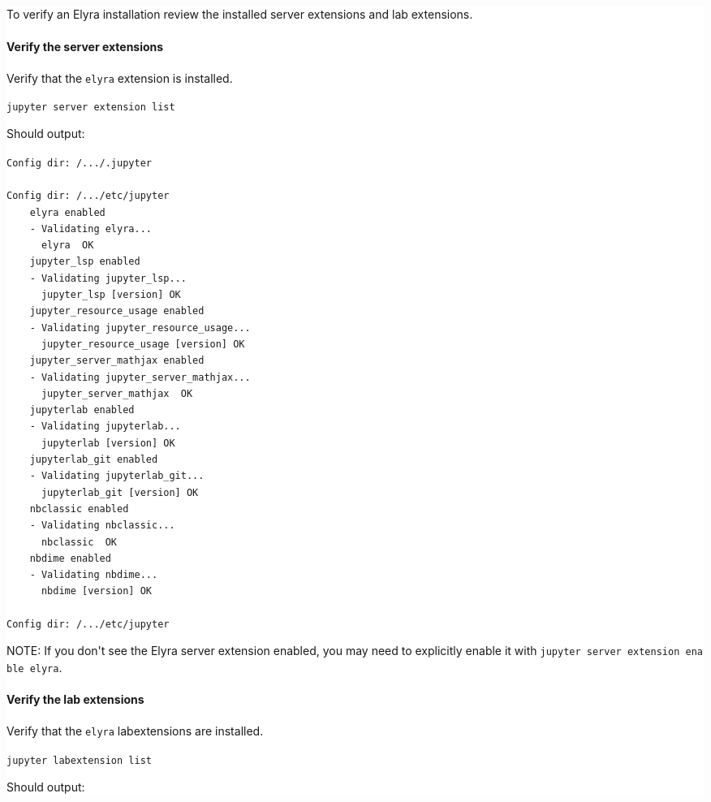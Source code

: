 To verify an Elyra installation review the installed server extensions and lab extensions.

#### Verify the server extensions

Verify that the `elyra` extension is installed.

```bash
jupyter server extension list
```

Should output:

```
Config dir: /.../.jupyter

Config dir: /.../etc/jupyter
    elyra enabled
    - Validating elyra...
      elyra  OK
    jupyter_lsp enabled
    - Validating jupyter_lsp...
      jupyter_lsp [version] OK
    jupyter_resource_usage enabled
    - Validating jupyter_resource_usage...
      jupyter_resource_usage [version] OK
    jupyter_server_mathjax enabled
    - Validating jupyter_server_mathjax...
      jupyter_server_mathjax  OK
    jupyterlab enabled
    - Validating jupyterlab...
      jupyterlab [version] OK
    jupyterlab_git enabled
    - Validating jupyterlab_git...
      jupyterlab_git [version] OK
    nbclassic enabled
    - Validating nbclassic...
      nbclassic  OK
    nbdime enabled
    - Validating nbdime...
      nbdime [version] OK

Config dir: /.../etc/jupyter
```

NOTE: If you don't see the Elyra server extension enabled, you may need to explicitly enable it with `jupyter server extension enable elyra`.

#### Verify the lab extensions

Verify that the `elyra` labextensions are installed.

```bash
jupyter labextension list
```

Should output:
